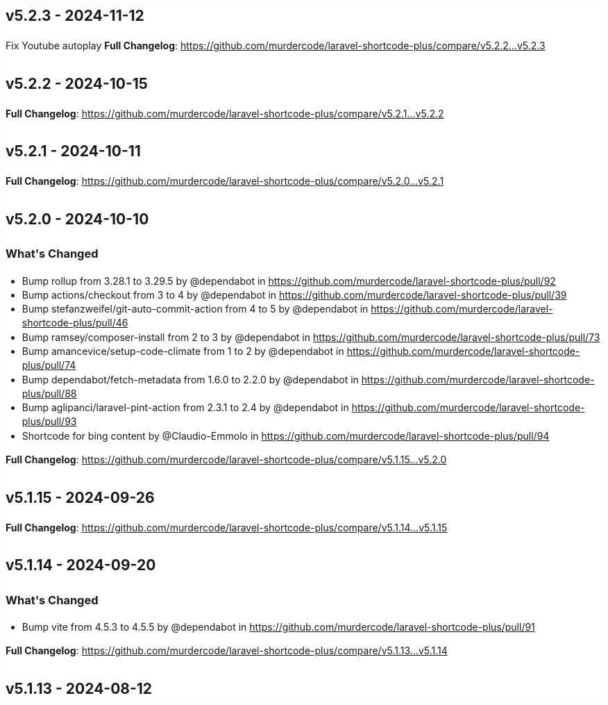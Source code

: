 ## v5.2.3 - 2024-11-12

Fix Youtube autoplay
**Full Changelog**: https://github.com/murdercode/laravel-shortcode-plus/compare/v5.2.2...v5.2.3

## v5.2.2 - 2024-10-15

**Full Changelog**: https://github.com/murdercode/laravel-shortcode-plus/compare/v5.2.1...v5.2.2

## v5.2.1 - 2024-10-11

**Full Changelog**: https://github.com/murdercode/laravel-shortcode-plus/compare/v5.2.0...v5.2.1

## v5.2.0 - 2024-10-10

### What's Changed

* Bump rollup from 3.28.1 to 3.29.5 by @dependabot in https://github.com/murdercode/laravel-shortcode-plus/pull/92
* Bump actions/checkout from 3 to 4 by @dependabot in https://github.com/murdercode/laravel-shortcode-plus/pull/39
* Bump stefanzweifel/git-auto-commit-action from 4 to 5 by @dependabot in https://github.com/murdercode/laravel-shortcode-plus/pull/46
* Bump ramsey/composer-install from 2 to 3 by @dependabot in https://github.com/murdercode/laravel-shortcode-plus/pull/73
* Bump amancevice/setup-code-climate from 1 to 2 by @dependabot in https://github.com/murdercode/laravel-shortcode-plus/pull/74
* Bump dependabot/fetch-metadata from 1.6.0 to 2.2.0 by @dependabot in https://github.com/murdercode/laravel-shortcode-plus/pull/88
* Bump aglipanci/laravel-pint-action from 2.3.1 to 2.4 by @dependabot in https://github.com/murdercode/laravel-shortcode-plus/pull/93
* Shortcode for bing content by @Claudio-Emmolo in https://github.com/murdercode/laravel-shortcode-plus/pull/94

**Full Changelog**: https://github.com/murdercode/laravel-shortcode-plus/compare/v5.1.15...v5.2.0

## v5.1.15 - 2024-09-26

**Full Changelog**: https://github.com/murdercode/laravel-shortcode-plus/compare/v5.1.14...v5.1.15

## v5.1.14 - 2024-09-20

### What's Changed

* Bump vite from 4.5.3 to 4.5.5 by @dependabot in https://github.com/murdercode/laravel-shortcode-plus/pull/91

**Full Changelog**: https://github.com/murdercode/laravel-shortcode-plus/compare/v5.1.13...v5.1.14

## v5.1.13 - 2024-08-12
